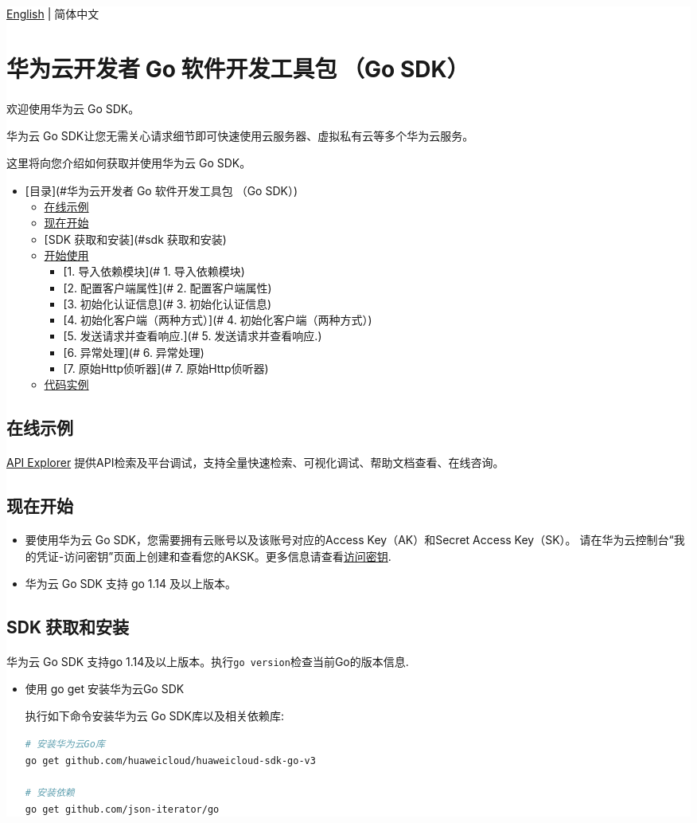 [English](./README.md) | 简体中文

# 华为云开发者 Go 软件开发工具包 （Go SDK）

欢迎使用华为云 Go SDK。

华为云 Go SDK让您无需关心请求细节即可快速使用云服务器、虚拟私有云等多个华为云服务。

这里将向您介绍如何获取并使用华为云 Go SDK。

- [目录](#华为云开发者 Go 软件开发工具包 （Go SDK）)
  * [在线示例](#在线示例)
  * [现在开始](#现在开始)
  * [SDK 获取和安装](#sdk 获取和安装)
  * [开始使用](#开始使用)
    * [1. 导入依赖模块](# 1. 导入依赖模块)
    * [2. 配置客户端属性](# 2. 配置客户端属性)
    * [3. 初始化认证信息](# 3. 初始化认证信息)
    * [4. 初始化客户端（两种方式）](# 4. 初始化客户端（两种方式）)
    * [5. 发送请求并查看响应.](# 5. 发送请求并查看响应.)
    * [6. 异常处理](# 6. 异常处理)
    * [7. 原始Http侦听器](# 7. 原始Http侦听器)
  * [代码实例](#代码实例)


## 在线示例

[API Explorer](https://apiexplorer.developer.huaweicloud.com/apiexplorer/overview) 提供API检索及平台调试，支持全量快速检索、可视化调试、帮助文档查看、在线咨询。



## 现在开始

- 要使用华为云 Go SDK，您需要拥有云账号以及该账号对应的Access Key（AK）和Secret Access Key（SK）。 请在华为云控制台“我的凭证-访问密钥”页面上创建和查看您的AKSK。更多信息请查看[访问密钥](https://support.huaweicloud.com/usermanual-ca/zh-cn_topic_0046606340.html).

- 华为云 Go SDK 支持 go 1.14 及以上版本。


## SDK 获取和安装

华为云 Go SDK 支持go 1.14及以上版本。执行``go version``检查当前Go的版本信息.

- 使用 go get 安装华为云Go SDK

    执行如下命令安装华为云 Go SDK库以及相关依赖库:
    
    ```bash
    # 安装华为云Go库
    go get github.com/huaweicloud/huaweicloud-sdk-go-v3
    
    # 安装依赖
    go get github.com/json-iterator/go
    ```
